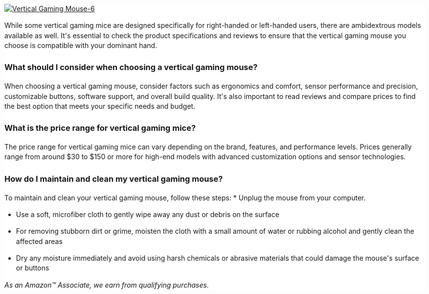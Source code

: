 <div><a href="https://serp.ly/@serpgames/amazon/vertical-gaming-mouse?utm_source=serpgames&utm_medium=organic&utm_campaign=website"><img src="https://imagedelivery.net/vy2bglCGN6hEeWOnSe2c7A/Vertical+Gaming+Mouse-6/w=720,h=540,fit=pad,background=black" alt="Vertical Gaming Mouse-6"></a></div>

While some vertical gaming mice are designed specifically for right-handed or left-handed users, there are ambidextrous models available as well. It's essential to check the product specifications and reviews to ensure that the vertical gaming mouse you choose is compatible with your dominant hand. 


### What should I consider when choosing a vertical gaming mouse?

When choosing a vertical gaming mouse, consider factors such as ergonomics and comfort, sensor performance and precision, customizable buttons, software support, and overall build quality. It's also important to read reviews and compare prices to find the best option that meets your specific needs and budget. 


### What is the price range for vertical gaming mice?

The price range for vertical gaming mice can vary depending on the brand, features, and performance levels. Prices generally range from around $30 to $150 or more for high-end models with advanced customization options and sensor technologies. 


### How do I maintain and clean my vertical gaming mouse?

To maintain and clean your vertical gaming mouse, follow these steps: * Unplug the mouse from your computer.

* Use a soft, microfiber cloth to gently wipe away any dust or debris on the surface

* For removing stubborn dirt or grime, moisten the cloth with a small amount of water or rubbing alcohol and gently clean the affected areas

* Dry any moisture immediately and avoid using harsh chemicals or abrasive materials that could damage the mouse's surface or buttons

*As an Amazon™ Associate, we earn from qualifying purchases.*
